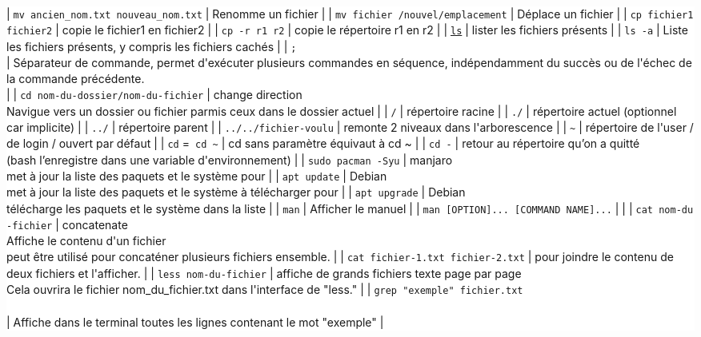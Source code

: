 | ``mv ancien_nom.txt nouveau_nom.txt``                       | Renomme un fichier                                                                                                                                                              |
| ``mv fichier /nouvel/emplacement``                          | Déplace un fichier                                                                                                                                                              |
| ``cp fichier1 fichier2``                                    | copie le fichier1 en fichier2                                                                                                                                                   |
| ``cp -r r1 r2``                                             | copie le répertoire r1 en r2                                                                                                                                                    |
| [`ls`](#ls)                                                 | lister les fichiers présents                                                                                                                                                    |
| `ls -a`                                                     | Liste les fichiers présents, y compris les fichiers cachés                                                                                                                      |
| `;` <br>                                                    | Séparateur de commande, permet d'exécuter plusieurs commandes en séquence, indépendamment du succès ou de l'échec de la commande précédente.<br>                                |
| `cd nom-du-dossier/nom-du-fichier`                          | change direction<br>Navigue vers un dossier ou fichier parmis ceux dans le dossier actuel                                                                                       |
| ``/``                                                       | répertoire racine                                                                                                                                                               |
| `./`                                                        | répertoire actuel (optionnel car implicite)                                                                                                                                     |
| `../`                                                       | répertoire parent                                                                                                                                                               |
| `../../fichier-voulu`                                       | remonte 2 niveaux dans l'arborescence                                                                                                                                           |
| ``~``                                                       | répertoire de l'user / de login / ouvert par défaut                                                                                                                             |
| ``cd`` =`` cd ~``                                           | cd sans paramètre équivaut à cd ~                                                                                                                                               |
| ``cd -``                                                    | retour au répertoire qu’on a quitté<br>(bash l’enregistre dans une variable d'environnement)                                                                                    |
| ``sudo pacman -Syu``                                        | manjaro <br>met à jour la liste des paquets et le système pour                                                                                                                  |
| ``apt update``                                              | Debian<br>met à jour la liste des paquets et le système à télécharger pour                                                                                                      |
| ``apt upgrade``                                             | Debian<br>télécharge les paquets et le système dans la liste                                                                                                                    |
| ``man``                                                     | Afficher le manuel                                                                                                                                                              |
| ``man [OPTION]... [COMMAND NAME]...``                       |                                                                                                                                                                                 |
| ``cat nom-du-fichier``                                      | concatenate<br>Affiche le contenu d'un fichier<br>peut être utilisé pour concaténer plusieurs fichiers ensemble.                                                                |
| ``cat fichier-1.txt fichier-2.txt``                         | pour joindre le contenu de deux fichiers et l'afficher.                                                                                                                         |
| ``less nom-du-fichier``                                     | affiche de grands fichiers texte page par page  <br>Cela ouvrira le fichier nom_du_fichier.txt dans l'interface de "less."                                                      |
| ``grep "exemple" fichier.txt  ``<br><br>                    | Affiche dans le terminal toutes les lignes contenant le mot "exemple"                                                                                                           |